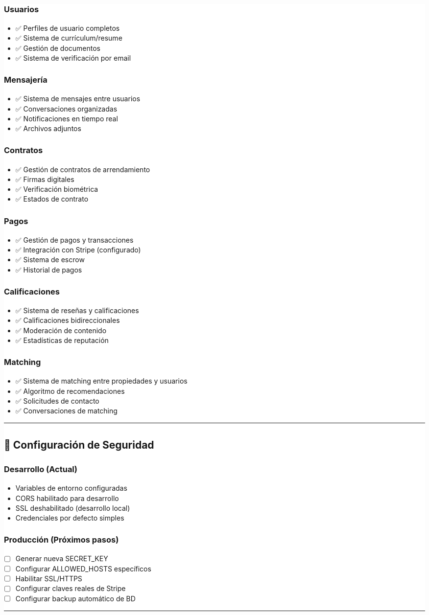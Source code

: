 ### Usuarios
- ✅ Perfiles de usuario completos
- ✅ Sistema de currículum/resume
- ✅ Gestión de documentos
- ✅ Sistema de verificación por email

### Mensajería
- ✅ Sistema de mensajes entre usuarios
- ✅ Conversaciones organizadas
- ✅ Notificaciones en tiempo real
- ✅ Archivos adjuntos

### Contratos
- ✅ Gestión de contratos de arrendamiento
- ✅ Firmas digitales
- ✅ Verificación biométrica
- ✅ Estados de contrato

### Pagos
- ✅ Gestión de pagos y transacciones
- ✅ Integración con Stripe (configurado)
- ✅ Sistema de escrow
- ✅ Historial de pagos

### Calificaciones
- ✅ Sistema de reseñas y calificaciones
- ✅ Calificaciones bidireccionales
- ✅ Moderación de contenido
- ✅ Estadísticas de reputación

### Matching
- ✅ Sistema de matching entre propiedades y usuarios
- ✅ Algoritmo de recomendaciones
- ✅ Solicitudes de contacto
- ✅ Conversaciones de matching

---

## 🔐 Configuración de Seguridad

### Desarrollo (Actual)
- Variables de entorno configuradas
- CORS habilitado para desarrollo
- SSL deshabilitado (desarrollo local)
- Credenciales por defecto simples

### Producción (Próximos pasos)
- [ ] Generar nueva SECRET_KEY
- [ ] Configurar ALLOWED_HOSTS específicos
- [ ] Habilitar SSL/HTTPS
- [ ] Configurar claves reales de Stripe
- [ ] Configurar backup automático de BD

---